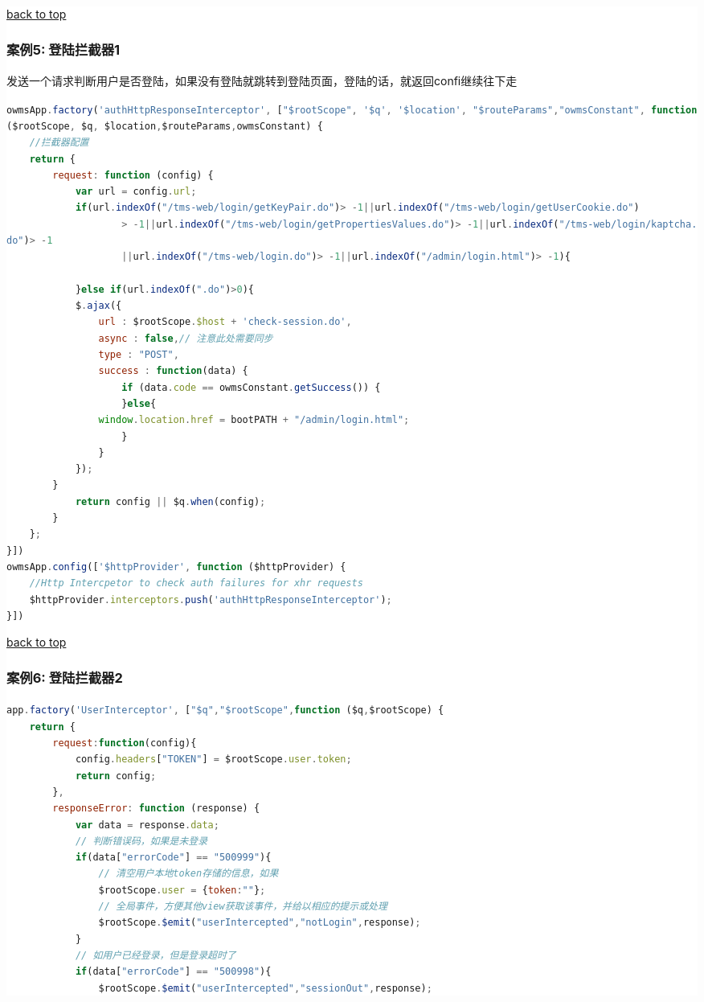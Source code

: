 [back to top](#top)

### 案例5: 登陆拦截器1

发送一个请求判断用户是否登陆，如果没有登陆就跳转到登陆页面，登陆的话，就返回confi继续往下走

```javascript
owmsApp.factory('authHttpResponseInterceptor', ["$rootScope", '$q', '$location', "$routeParams","owmsConstant", function ($rootScope, $q, $location,$routeParams,owmsConstant) {
    //拦截器配置
    return {
        request: function (config) {
            var url = config.url;
            if(url.indexOf("/tms-web/login/getKeyPair.do")> -1||url.indexOf("/tms-web/login/getUserCookie.do")
            		> -1||url.indexOf("/tms-web/login/getPropertiesValues.do")> -1||url.indexOf("/tms-web/login/kaptcha.do")> -1
            		||url.indexOf("/tms-web/login.do")> -1||url.indexOf("/admin/login.html")> -1){
            	
            }else if(url.indexOf(".do")>0){
        	$.ajax({
    	        url : $rootScope.$host + 'check-session.do',
    	        async : false,// 注意此处需要同步
    	        type : "POST",  
    	        success : function(data) {
    	        	if (data.code == owmsConstant.getSuccess()) {
    	        	}else{
    			window.location.href = bootPATH + "/admin/login.html";
    	        	}
    	        }  
    	    });  
        }
            return config || $q.when(config);
        }
    };
}])
owmsApp.config(['$httpProvider', function ($httpProvider) {
    //Http Intercpetor to check auth failures for xhr requests
    $httpProvider.interceptors.push('authHttpResponseInterceptor');
}])
```

[back to top](#top)

### 案例6: 登陆拦截器2

```javascript
app.factory('UserInterceptor', ["$q","$rootScope",function ($q,$rootScope) {
	return {
        request:function(config){
            config.headers["TOKEN"] = $rootScope.user.token;
            return config;
        },
        responseError: function (response) {
            var data = response.data;
			// 判断错误码，如果是未登录
            if(data["errorCode"] == "500999"){
				// 清空用户本地token存储的信息，如果
                $rootScope.user = {token:""};
				// 全局事件，方便其他view获取该事件，并给以相应的提示或处理
                $rootScope.$emit("userIntercepted","notLogin",response);
            }
			// 如用户已经登录，但是登录超时了
			if(data["errorCode"] == "500998"){
                $rootScope.$emit("userIntercepted","sessionOut",response);
```